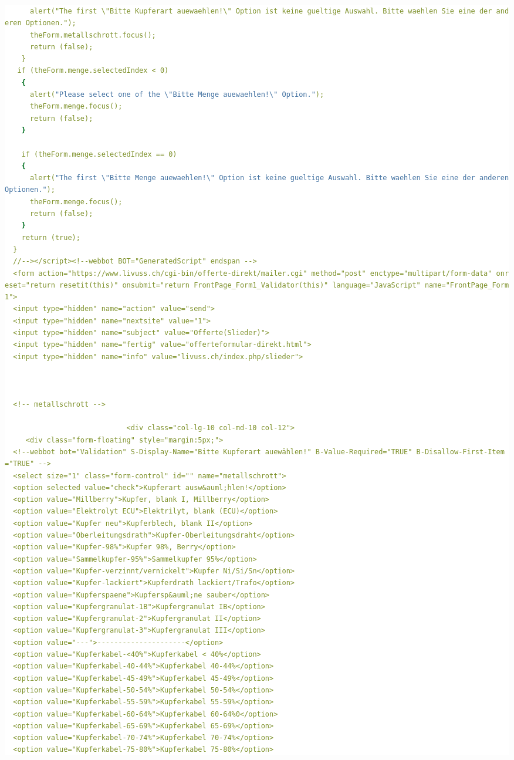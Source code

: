 ```yaml
      alert("The first \"Bitte Kupferart auewaehlen!\" Option ist keine gueltige Auswahl. Bitte waehlen Sie eine der anderen Optionen.");
      theForm.metallschrott.focus();
      return (false);
    }
   if (theForm.menge.selectedIndex < 0)
    {
      alert("Please select one of the \"Bitte Menge auewaehlen!\" Option.");
      theForm.menge.focus();
      return (false);
    }

    if (theForm.menge.selectedIndex == 0)
    {
      alert("The first \"Bitte Menge auewaehlen!\" Option ist keine gueltige Auswahl. Bitte waehlen Sie eine der anderen Optionen.");
      theForm.menge.focus();
      return (false);
    }
    return (true);
  }
  //--></script><!--webbot BOT="GeneratedScript" endspan -->
  <form action="https://www.livuss.ch/cgi-bin/offerte-direkt/mailer.cgi" method="post" enctype="multipart/form-data" onreset="return resetit(this)" onsubmit="return FrontPage_Form1_Validator(this)" language="JavaScript" name="FrontPage_Form1">
  <input type="hidden" name="action" value="send">
  <input type="hidden" name="nextsite" value="1">
  <input type="hidden" name="subject" value="Offerte(Slieder)">
  <input type="hidden" name="fertig" value="offerteformular-direkt.html">
  <input type="hidden" name="info" value="livuss.ch/index.php/slieder">
  								                           
                            
  	                    	                            
  <!-- metallschrott -->	                                
  	                                       
  	                         <div class="col-lg-10 col-md-10 col-12">
     <div class="form-floating" style="margin:5px;">
  <!--webbot bot="Validation" S-Display-Name="Bitte Kupferart auewählen!" B-Value-Required="TRUE" B-Disallow-First-Item="TRUE" -->
  <select size="1" class="form-control" id="" name="metallschrott">
  <option selected value="check">Kupferart ausw&auml;hlen!</option>
  <option value="Millberry">Kupfer, blank I, Millberry</option>
  <option value="Elektrolyt ECU">Elektrilyt, blank (ECU)</option>
  <option value="Kupfer neu">Kupferblech, blank II</option>
  <option value="Oberleitungsdrath">Kupfer-Oberleitungsdraht</option>
  <option value="Kupfer-98%">Kupfer 98%, Berry</option>
  <option value="Sammelkupfer-95%">Sammelkupfer 95%</option>
  <option value="Kupfer-verzinnt/vernickelt">Kupfer Ni/Si/Sn</option>
  <option value="Kupfer-lackiert">Kupferdrath lackiert/Trafo</option>
  <option value="Kupferspaene">Kupfersp&auml;ne sauber</option>
  <option value="Kupfergranulat-1B">Kupfergranulat IB</option>
  <option value="Kupfergranulat-2">Kupfergranulat II</option>
  <option value="Kupfergranulat-3">Kupfergranulat III</option>
  <option value="---">---------------------</option>
  <option value="Kupferkabel-<40%">Kupferkabel < 40%</option>
  <option value="Kupferkabel-40-44%">Kupferkabel 40-44%</option>
  <option value="Kupferkabel-45-49%">Kupferkabel 45-49%</option>
  <option value="Kupferkabel-50-54%">Kupferkabel 50-54%</option>
  <option value="Kupferkabel-55-59%">Kupferkabel 55-59%</option>
  <option value="Kupferkabel-60-64%">Kupferkabel 60-64%0</option>
  <option value="Kupferkabel-65-69%">Kupferkabel 65-69%</option>
  <option value="Kupferkabel-70-74%">Kupferkabel 70-74%</option>
  <option value="Kupferkabel-75-80%">Kupferkabel 75-80%</option>
```